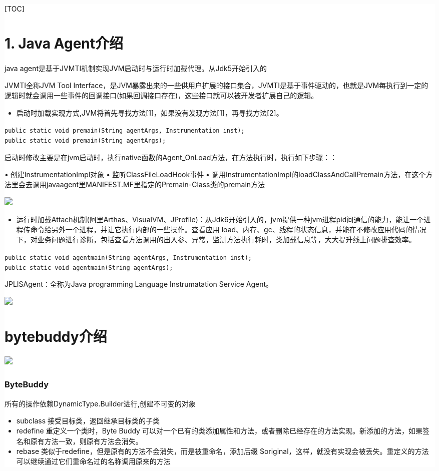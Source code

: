 [TOC]


# 1. Java Agent介绍

java agent是基于JVMTI机制实现JVM启动时与运行时加载代理。从Jdk5开始引入的

JVMTI全称JVM Tool Interface，是JVM暴露出来的一些供用户扩展的接口集合，JVMTI是基于事件驱动的，也就是JVM每执行到一定的逻辑时就会调用一些事件的回调接口(如果回调接口存在)，这些接口就可以被开发者扩展自己的逻辑。


- 启动时加载实现方式,JVM将首先寻找方法[1]，如果没有发现方法[1]，再寻找方法[2]。

```
public static void premain(String agentArgs, Instrumentation inst); 
public static void premain(String agentArgs);
```

启动时修改主要是在jvm启动时，执行native函数的Agent_OnLoad方法，在方法执行时，执行如下步骤：：

• 创建InstrumentationImpl对象
• 监听ClassFileLoadHook事件
• 调用InstrumentationImpl的loadClassAndCallPremain方法，在这个方法里会去调用javaagent里MANIFEST.MF里指定的Premain-Class类的premain方法

![](https://img2022.cnblogs.com/blog/1694759/202206/1694759-20220608160012865-793445777.png)


- 运行时加载Attach机制(阿里Arthas、VisualVM、JProfile)：从Jdk6开始引入的，jvm提供一种jvm进程pid间通信的能力，能让一个进程传命令给另外一个进程，并让它执行内部的一些操作。查看应用 load、内存、gc、线程的状态信息，并能在不修改应用代码的情况下，对业务问题进行诊断，包括查看方法调用的出入参、异常，监测方法执行耗时，类加载信息等，大大提升线上问题排查效率。

```
public static void agentmain(String agentArgs, Instrumentation inst); 
public static void agentmain(String agentArgs);
```

JPLISAgent：全称为Java programming Language Instrumatation Service Agent。

![](https://img2022.cnblogs.com/blog/1694759/202206/1694759-20220609113853092-780241676.png)



# bytebuddy介绍

![](https://img2022.cnblogs.com/blog/1694759/202205/1694759-20220511175517832-800511668.png)


### ByteBuddy

所有的操作依赖DynamicType.Builder进行,创建不可变的对象

* subclass 接受目标类，返回继承目标类的子类
* redefine
  重定义一个类时，Byte Buddy 可以对一个已有的类添加属性和方法，或者删除已经存在的方法实现。新添加的方法，如果签名和原有方法一致，则原有方法会消失。
* rebase
  类似于redefine，但是原有的方法不会消失，而是被重命名，添加后缀 $original，这样，就没有实现会被丢失。重定义的方法可以继续通过它们重命名过的名称调用原来的方法
